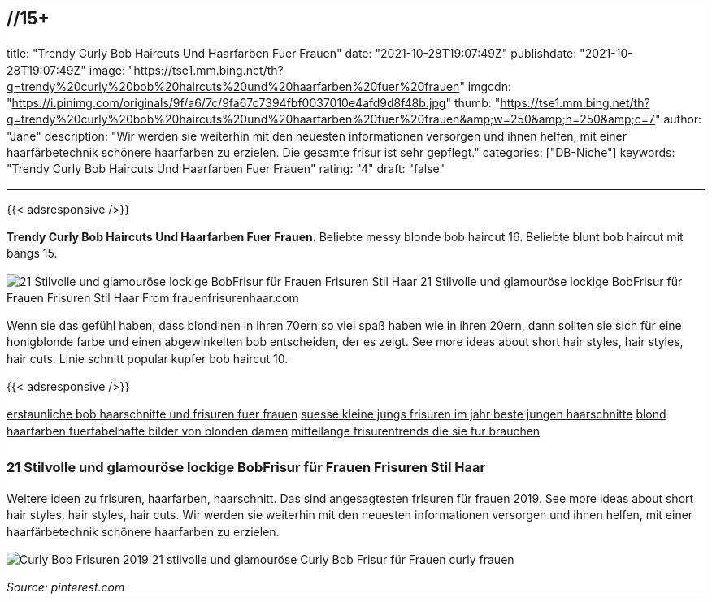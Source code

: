 //15+
---
title: "Trendy Curly Bob Haircuts Und Haarfarben Fuer Frauen"
date: "2021-10-28T19:07:49Z"
publishdate: "2021-10-28T19:07:49Z"
image: "https://tse1.mm.bing.net/th?q=trendy%20curly%20bob%20haircuts%20und%20haarfarben%20fuer%20frauen"
imgcdn: "https://i.pinimg.com/originals/9f/a6/7c/9fa67c7394fbf0037010e4afd9d8f48b.jpg"
thumb: "https://tse1.mm.bing.net/th?q=trendy%20curly%20bob%20haircuts%20und%20haarfarben%20fuer%20frauen&amp;w=250&amp;h=250&amp;c=7"
author: "Jane"
description: "Wir werden sie weiterhin mit den neuesten informationen versorgen und ihnen helfen, mit einer haarfärbetechnik schönere haarfarben zu erzielen. Die gesamte frisur ist sehr gepflegt."
categories: ["DB-Niche"]
keywords: "Trendy Curly Bob Haircuts Und Haarfarben Fuer Frauen"
rating: "4"
draft: "false"

---


{{< adsresponsive />}}

**Trendy Curly Bob Haircuts Und Haarfarben Fuer Frauen**. Beliebte messy blonde bob haircut 16. Beliebte blunt bob haircut mit bangs 15.


![21 Stilvolle und glamouröse lockige BobFrisur für Frauen Frisuren Stil Haar](https://tse1.mm.bing.net/th?q=trendy%20curly%20bob%20haircuts%20und%20haarfarben%20fuer%20frauen "21 Stilvolle und glamouröse lockige BobFrisur für Frauen Frisuren Stil Haar")
21 Stilvolle und glamouröse lockige BobFrisur für Frauen Frisuren Stil Haar From frauenfrisurenhaar.com

Wenn sie das gefühl haben, dass blondinen in ihren 70ern so viel spaß haben wie in ihren 20ern, dann sollten sie sich für eine honigblonde farbe und einen abgewinkelten bob entscheiden, der es zeigt. See more ideas about short hair styles, hair styles, hair cuts. Linie schnitt popular kupfer bob haircut 10.

{{< adsresponsive />}}

[erstaunliche bob haarschnitte und frisuren fuer frauen](/erstaunliche-bob-haarschnitte-und-frisuren-fuer-frauen/) [suesse kleine jungs frisuren im jahr beste jungen haarschnitte](/suesse-kleine-jungs-frisuren-im-jahr-beste-jungen-haarschnitte/) [blond haarfarben fuerfabelhafte bilder von blonden damen](/blond-haarfarben-fuerfabelhafte-bilder-von-blonden-damen/) [mittellange frisurentrends die sie fur brauchen](/mittellange-frisurentrends-die-sie-fur-brauchen/) 

### 21 Stilvolle und glamouröse lockige BobFrisur für Frauen Frisuren Stil Haar
Weitere ideen zu frisuren, haarfarben, haarschnitt. Das sind angesagtesten frisuren für frauen 2019. See more ideas about short hair styles, hair styles, hair cuts. Wir werden sie weiterhin mit den neuesten informationen versorgen und ihnen helfen, mit einer haarfärbetechnik schönere haarfarben zu erzielen.


![Curly Bob Frisuren 2019 21 stilvolle und glamouröse Curly Bob Frisur für Frauen curly frauen](https://i.pinimg.com/originals/9f/a6/7c/9fa67c7394fbf0037010e4afd9d8f48b.jpg "Curly Bob Frisuren 2019 21 stilvolle und glamouröse Curly Bob Frisur für Frauen curly frauen")

*Source: pinterest.com*
